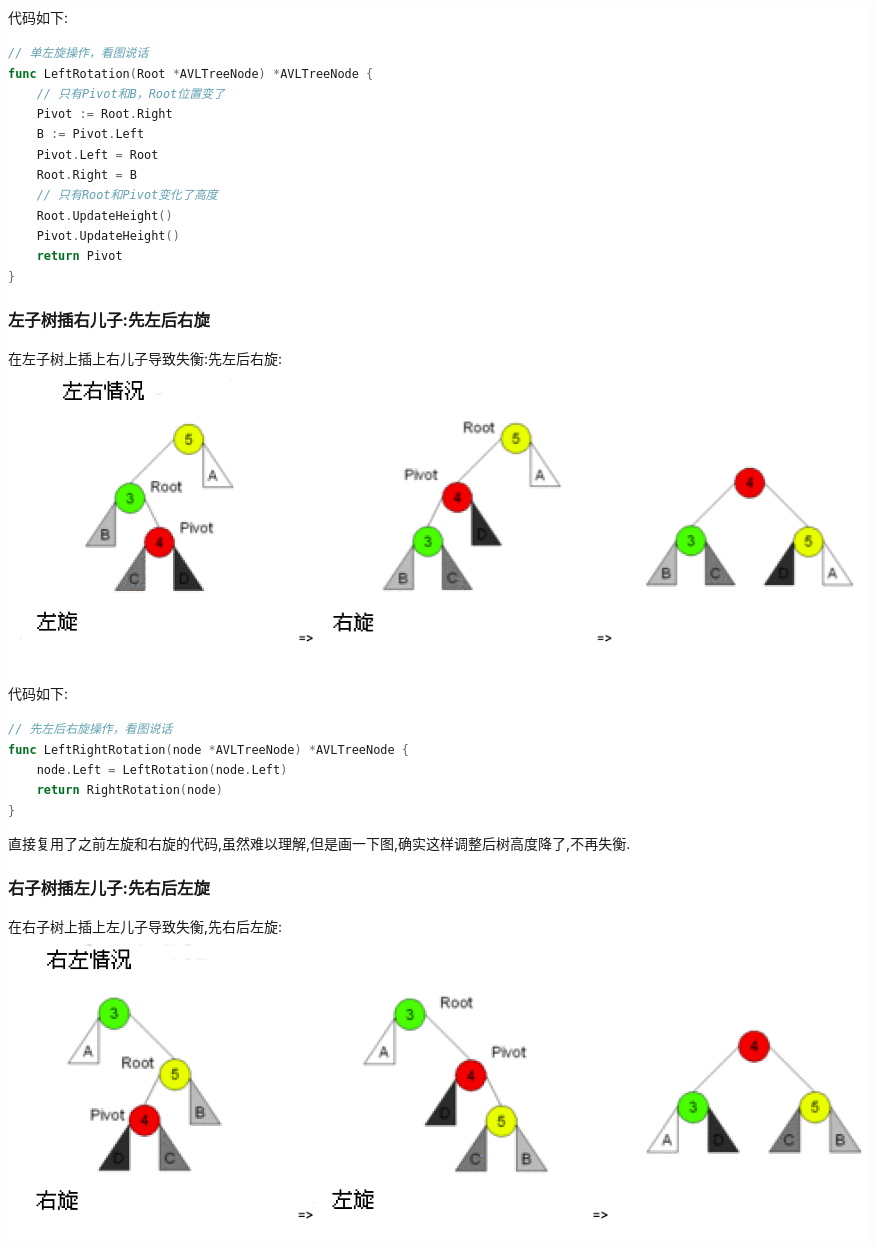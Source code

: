 代码如下:
```go
// 单左旋操作，看图说话
func LeftRotation(Root *AVLTreeNode) *AVLTreeNode {
    // 只有Pivot和B，Root位置变了
    Pivot := Root.Right
    B := Pivot.Left
    Pivot.Left = Root
    Root.Right = B
    // 只有Root和Pivot变化了高度
    Root.UpdateHeight()
    Pivot.UpdateHeight()
    return Pivot
}
```

### 左子树插右儿子:先左后右旋
在左子树上插上右儿子导致失衡:先左后右旋:
![left_right_avl_tree.png](./assets/left_right_avl_tree.png)

代码如下:
```go
// 先左后右旋操作，看图说话
func LeftRightRotation(node *AVLTreeNode) *AVLTreeNode {
    node.Left = LeftRotation(node.Left)
    return RightRotation(node)
}
```

直接复用了之前左旋和右旋的代码,虽然难以理解,但是画一下图,确实这样调整后树高度降了,不再失衡.

### 右子树插左儿子:先右后左旋
在右子树上插上左儿子导致失衡,先右后左旋:
![right_left_avl_tree.png](./assets/right_left_avl_tree.png)